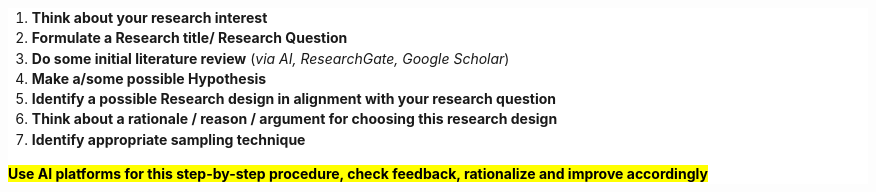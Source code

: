 1. **Think about your research interest**
2. **Formulate a Research title/ Research Question**
3. **Do some initial literature review** (*via AI, ResearchGate, Google Scholar*)
4. **Make a/some possible Hypothesis**
5. **Identify a possible Research design in alignment with your research question**
6. **Think about a rationale / reason / argument for choosing this research design**
7. **Identify appropriate sampling technique**

**<mark>Use AI platforms for this step-by-step procedure, check feedback, rationalize and improve accordingly</mark>**

